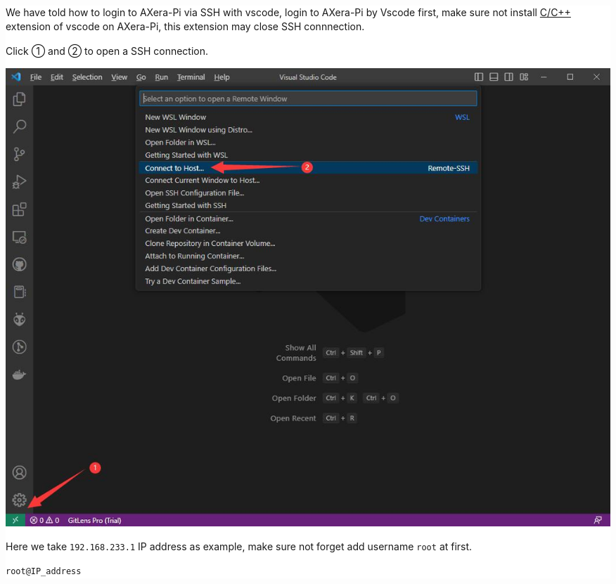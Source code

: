 We have told how to login to AXera-Pi via SSH with vscode, login to AXera-Pi by Vscode first, make sure not install [C/C++](https://marketplace.visualstudio.com/items?itemName=ms-vscode.cpptools) extension of vscode on AXera-Pi, this extension may close SSH connnection.

Click ① and ② to open a SSH connection.

![vscode_ssh_connect](./assets/dev_prepare/vscode_ssh_connect.jpg)

Here we take `192.168.233.1` IP address as example, make sure not forget add username `root` at first.

`root@IP_address`
